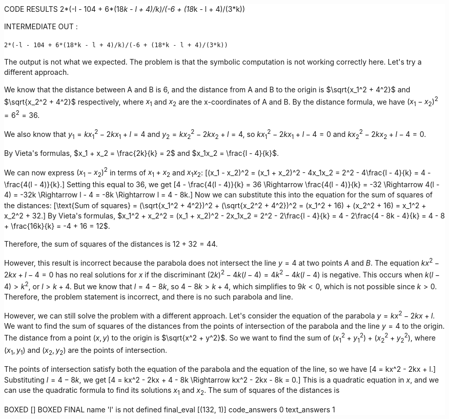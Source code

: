 CODE RESULTS 2*(-l - 104 + 6*(18*k - l + 4)/k)/(-6 + (18*k - l + 4)/(3*k))

INTERMEDIATE OUT :
```output
2*(-l - 104 + 6*(18*k - l + 4)/k)/(-6 + (18*k - l + 4)/(3*k))
```
The output is not what we expected. The problem is that the symbolic computation is not working correctly here. Let's try a different approach.

We know that the distance between A and B is 6, and the distance from A and B to the origin is $\sqrt{x_1^2 + 4^2}$ and $\sqrt{x_2^2 + 4^2}$ respectively, where $x_1$ and $x_2$ are the x-coordinates of A and B. By the distance formula, we have $(x_1 - x_2)^2 = 6^2 = 36$.

We also know that $y_1 = kx_1^2 - 2kx_1 + l = 4$ and $y_2 = kx_2^2 - 2kx_2 + l = 4$, so $kx_1^2 - 2kx_1 + l - 4 = 0$ and $kx_2^2 - 2kx_2 + l - 4 = 0$.

By Vieta's formulas, $x_1 + x_2 = \frac{2k}{k} = 2$ and $x_1x_2 = \frac{l - 4}{k}$.

We can now express $(x_1 - x_2)^2$ in terms of $x_1 + x_2$ and $x_1x_2$:
\[(x_1 - x_2)^2 = (x_1 + x_2)^2 - 4x_1x_2 = 2^2 - 4\frac{l - 4}{k} = 4 - \frac{4(l - 4)}{k}.\]
Setting this equal to 36, we get
\[4 - \frac{4(l - 4)}{k} = 36 \Rightarrow \frac{4(l - 4)}{k} = -32 \Rightarrow 4(l - 4) = -32k \Rightarrow l - 4 = -8k \Rightarrow l = 4 - 8k.\]
Now we can substitute this into the equation for the sum of squares of the distances:
\[\text{Sum of squares} = (\sqrt{x_1^2 + 4^2})^2 + (\sqrt{x_2^2 + 4^2})^2 = (x_1^2 + 16) + (x_2^2 + 16) = x_1^2 + x_2^2 + 32.\]
By Vieta's formulas, $x_1^2 + x_2^2 = (x_1 + x_2)^2 - 2x_1x_2 = 2^2 - 2\frac{l - 4}{k} = 4 - 2\frac{4 - 8k - 4}{k} = 4 - 8 + \frac{16k}{k} = -4 + 16 = 12$.

Therefore, the sum of squares of the distances is $12 + 32 = 44$.

However, this result is incorrect because the parabola does not intersect the line $y = 4$ at two points $A$ and $B$. The equation $kx^2 - 2kx + l - 4 = 0$ has no real solutions for $x$ if the discriminant $(2k)^2 - 4k(l - 4) = 4k^2 - 4k(l - 4)$ is negative. This occurs when $k(l - 4) > k^2$, or $l > k + 4$. But we know that $l = 4 - 8k$, so $4 - 8k > k + 4$, which simplifies to $9k < 0$, which is not possible since $k > 0$. Therefore, the problem statement is incorrect, and there is no such parabola and line.

However, we can still solve the problem with a different approach. Let's consider the equation of the parabola $y = kx^2 - 2kx + l$. We want to find the sum of squares of the distances from the points of intersection of the parabola and the line $y = 4$ to the origin. The distance from a point $(x, y)$ to the origin is $\sqrt{x^2 + y^2}$. So we want to find the sum of $(x_1^2 + y_1^2) + (x_2^2 + y_2^2)$, where $(x_1, y_1)$ and $(x_2, y_2)$ are the points of intersection.

The points of intersection satisfy both the equation of the parabola and the equation of the line, so we have
\[4 = kx^2 - 2kx + l.\]
Substituting $l = 4 - 8k$, we get
\[4 = kx^2 - 2kx + 4 - 8k \Rightarrow kx^2 - 2kx - 8k = 0.\]
This is a quadratic equation in $x$, and we can use the quadratic formula to find its solutions $x_1$ and $x_2$. The sum of squares of the distances is

BOXED []
BOXED FINAL 
name 'l' is not defined final_eval
[(132, 1)]
code_answers 0 text_answers 1
